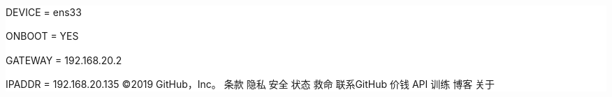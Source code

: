 DEVICE = ens33

ONBOOT = YES

GATEWAY = 192.168.20.2

IPADDR = 192.168.20.135
©2019 GitHub，Inc。
条款
隐私
安全
状态
救命
联系GitHub
价钱
API
训练
博客
关于
